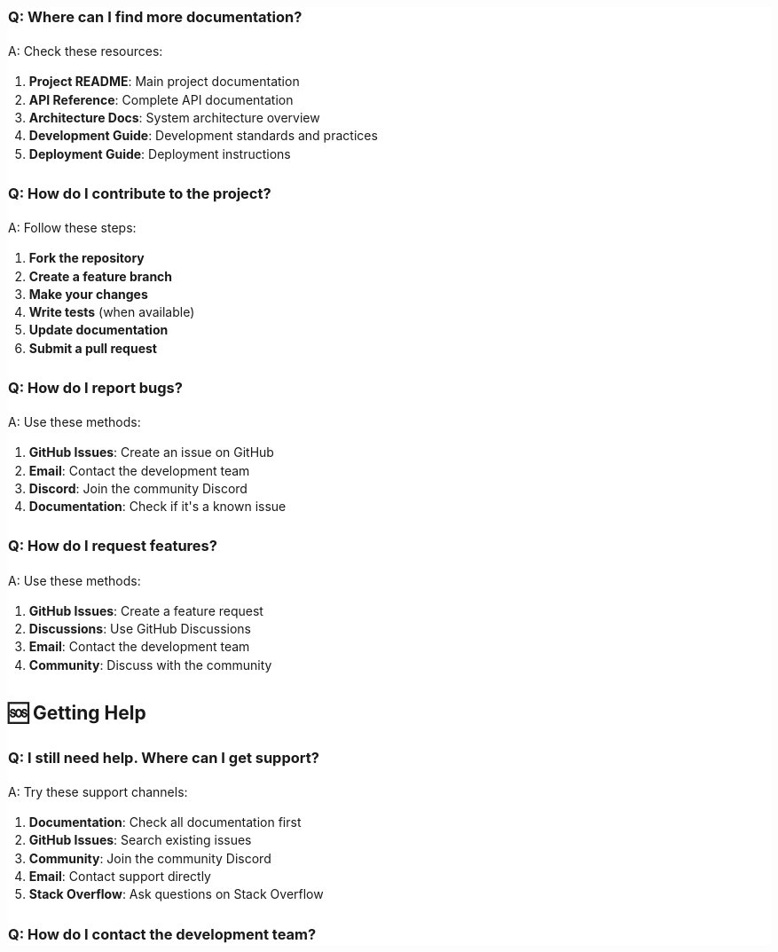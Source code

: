 ### Q: Where can I find more documentation?

A: Check these resources:

1. **Project README**: Main project documentation
2. **API Reference**: Complete API documentation
3. **Architecture Docs**: System architecture overview
4. **Development Guide**: Development standards and practices
5. **Deployment Guide**: Deployment instructions

### Q: How do I contribute to the project?

A: Follow these steps:

1. **Fork the repository**
2. **Create a feature branch**
3. **Make your changes**
4. **Write tests** (when available)
5. **Update documentation**
6. **Submit a pull request**

### Q: How do I report bugs?

A: Use these methods:

1. **GitHub Issues**: Create an issue on GitHub
2. **Email**: Contact the development team
3. **Discord**: Join the community Discord
4. **Documentation**: Check if it's a known issue

### Q: How do I request features?

A: Use these methods:

1. **GitHub Issues**: Create a feature request
2. **Discussions**: Use GitHub Discussions
3. **Email**: Contact the development team
4. **Community**: Discuss with the community

## 🆘 Getting Help

### Q: I still need help. Where can I get support?

A: Try these support channels:

1. **Documentation**: Check all documentation first
2. **GitHub Issues**: Search existing issues
3. **Community**: Join the community Discord
4. **Email**: Contact support directly
5. **Stack Overflow**: Ask questions on Stack Overflow

### Q: How do I contact the development team?
